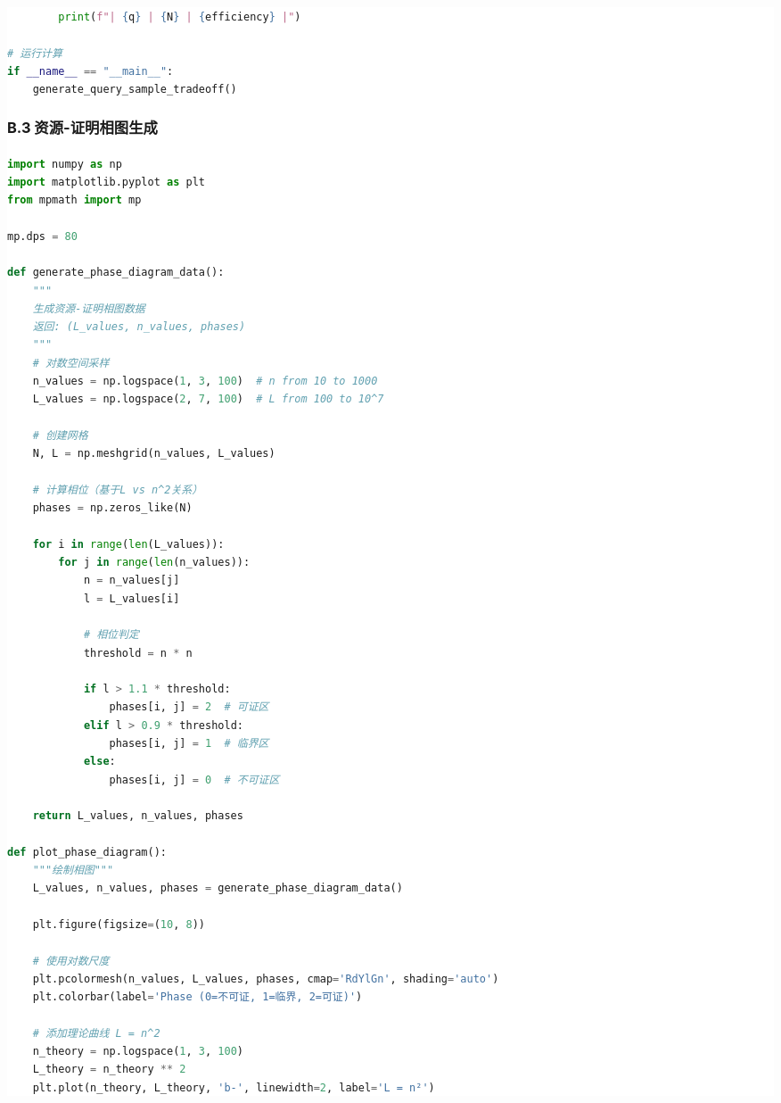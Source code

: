 ```python
        print(f"| {q} | {N} | {efficiency} |")

# 运行计算
if __name__ == "__main__":
    generate_query_sample_tradeoff()
```

### B.3 资源-证明相图生成

```python
import numpy as np
import matplotlib.pyplot as plt
from mpmath import mp

mp.dps = 80

def generate_phase_diagram_data():
    """
    生成资源-证明相图数据
    返回: (L_values, n_values, phases)
    """
    # 对数空间采样
    n_values = np.logspace(1, 3, 100)  # n from 10 to 1000
    L_values = np.logspace(2, 7, 100)  # L from 100 to 10^7

    # 创建网格
    N, L = np.meshgrid(n_values, L_values)

    # 计算相位（基于L vs n^2关系）
    phases = np.zeros_like(N)

    for i in range(len(L_values)):
        for j in range(len(n_values)):
            n = n_values[j]
            l = L_values[i]

            # 相位判定
            threshold = n * n

            if l > 1.1 * threshold:
                phases[i, j] = 2  # 可证区
            elif l > 0.9 * threshold:
                phases[i, j] = 1  # 临界区
            else:
                phases[i, j] = 0  # 不可证区

    return L_values, n_values, phases

def plot_phase_diagram():
    """绘制相图"""
    L_values, n_values, phases = generate_phase_diagram_data()

    plt.figure(figsize=(10, 8))

    # 使用对数尺度
    plt.pcolormesh(n_values, L_values, phases, cmap='RdYlGn', shading='auto')
    plt.colorbar(label='Phase (0=不可证, 1=临界, 2=可证)')

    # 添加理论曲线 L = n^2
    n_theory = np.logspace(1, 3, 100)
    L_theory = n_theory ** 2
    plt.plot(n_theory, L_theory, 'b-', linewidth=2, label='L = n²')

```